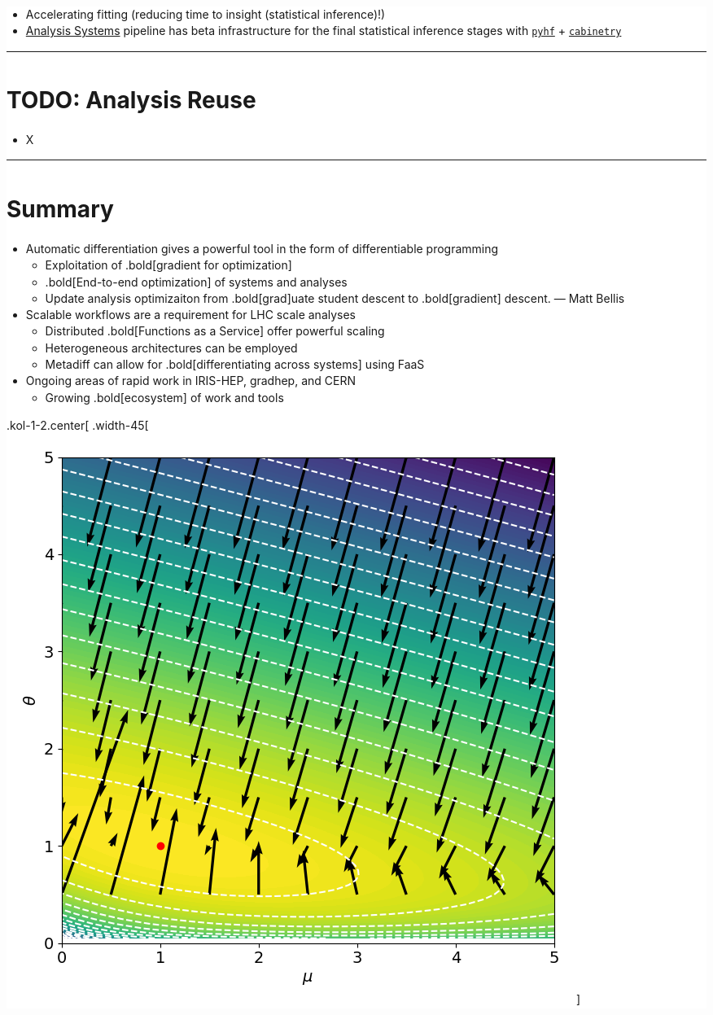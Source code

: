 - Accelerating fitting (reducing time to insight (statistical inference)!)
- [Analysis Systems](https://iris-hep.org/as.html) pipeline has beta infrastructure for the final statistical inference stages with [`pyhf`](https://scikit-hep.org/pyhf/) + [`cabinetry`](https://iris-hep.org/projects/cabinetry.html)

---
# TODO: Analysis Reuse

* X

---
# Summary

- Automatic differentiation gives a powerful tool in the form of differentiable programming
   - Exploitation of .bold[gradient for optimization]
   - .bold[End-to-end optimization] of systems and analyses
   - Update analysis optimizaiton from .bold[grad]uate student descent to .bold[gradient] descent. &mdash; Matt Bellis
- Scalable workflows are a requirement for LHC scale analyses
   - Distributed .bold[Functions as a Service] offer powerful scaling
   - Heterogeneous architectures can be employed
   - Metadiff can allow for .bold[differentiating across systems] using FaaS
- Ongoing areas of rapid work in IRIS-HEP, gradhep, and CERN
   - Growing .bold[ecosystem] of work and tools

.kol-1-2.center[
.width-45[![MLE_grad_map_full](figures/MLE_grad_map_full.png)]